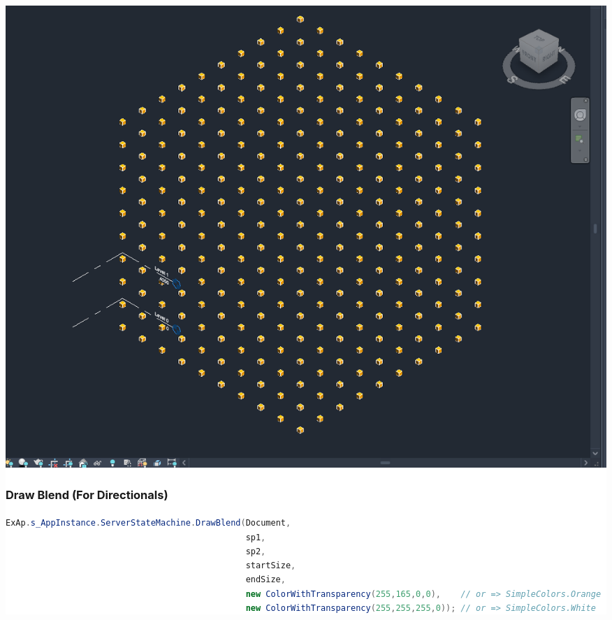![](images/PointsCube.PNG)

### Draw Blend (For Directionals)
```c#
ExAp.s_AppInstance.ServerStateMachine.DrawBlend(Document, 
                                                sp1, 
                                                sp2, 
                                                startSize, 
                                                endSize, 
                                                new ColorWithTransparency(255,165,0,0),    // or => SimpleColors.Orange
                                                new ColorWithTransparency(255,255,255,0)); // or => SimpleColors.White
```
